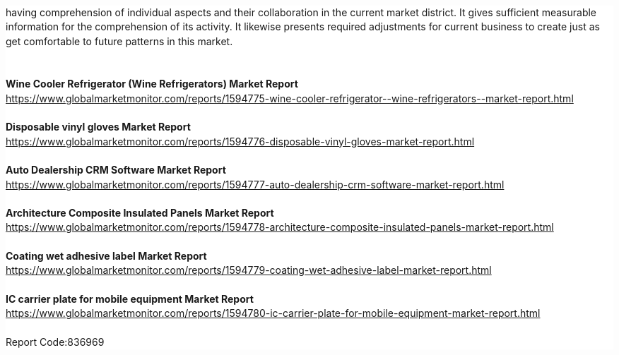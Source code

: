 having comprehension of individual aspects and their collaboration in the current market district. It gives sufficient measurable information for the comprehension of its activity. It likewise presents required adjustments for current business to create just as get comfortable to future patterns in this market.<br /><br /><strong><br /></strong><strong>Wine Cooler Refrigerator (Wine Refrigerators) Market Report</strong><br /><a href="https://www.globalmarketmonitor.com/reports/1594775-wine-cooler-refrigerator--wine-refrigerators--market-report.html">https://www.globalmarketmonitor.com/reports/1594775-wine-cooler-refrigerator--wine-refrigerators--market-report.html</a><br /><br /><strong>Disposable vinyl gloves Market Report</strong><br /><a href="https://www.globalmarketmonitor.com/reports/1594776-disposable-vinyl-gloves-market-report.html">https://www.globalmarketmonitor.com/reports/1594776-disposable-vinyl-gloves-market-report.html</a><br /><br /><strong>Auto Dealership CRM Software Market Report</strong><br /><a href="https://www.globalmarketmonitor.com/reports/1594777-auto-dealership-crm-software-market-report.html">https://www.globalmarketmonitor.com/reports/1594777-auto-dealership-crm-software-market-report.html</a><br /><br /><strong>Architecture Composite Insulated Panels Market Report</strong><br /><a href="https://www.globalmarketmonitor.com/reports/1594778-architecture-composite-insulated-panels-market-report.html">https://www.globalmarketmonitor.com/reports/1594778-architecture-composite-insulated-panels-market-report.html</a><br /><br /><strong>Coating wet adhesive label Market Report</strong><br /><a href="https://www.globalmarketmonitor.com/reports/1594779-coating-wet-adhesive-label-market-report.html">https://www.globalmarketmonitor.com/reports/1594779-coating-wet-adhesive-label-market-report.html</a><br /><br /><strong>IC carrier plate for mobile equipment Market Report</strong><br /><a href="https://www.globalmarketmonitor.com/reports/1594780-ic-carrier-plate-for-mobile-equipment-market-report.html">https://www.globalmarketmonitor.com/reports/1594780-ic-carrier-plate-for-mobile-equipment-market-report.html</a><br /><br />Report Code:836969</p>
